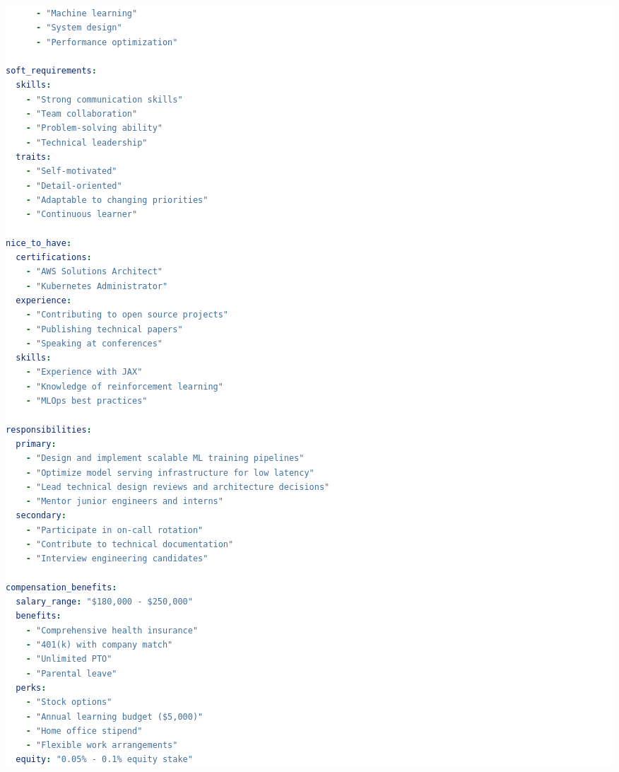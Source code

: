 ```yaml
      - "Machine learning"
      - "System design"
      - "Performance optimization"

soft_requirements:
  skills:
    - "Strong communication skills"
    - "Team collaboration"
    - "Problem-solving ability"
    - "Technical leadership"
  traits:
    - "Self-motivated"
    - "Detail-oriented"
    - "Adaptable to changing priorities"
    - "Continuous learner"

nice_to_have:
  certifications:
    - "AWS Solutions Architect"
    - "Kubernetes Administrator"
  experience:
    - "Contributing to open source projects"
    - "Publishing technical papers"
    - "Speaking at conferences"
  skills:
    - "Experience with JAX"
    - "Knowledge of reinforcement learning"
    - "MLOps best practices"

responsibilities:
  primary:
    - "Design and implement scalable ML training pipelines"
    - "Optimize model serving infrastructure for low latency"
    - "Lead technical design reviews and architecture decisions"
    - "Mentor junior engineers and interns"
  secondary:
    - "Participate in on-call rotation"
    - "Contribute to technical documentation"
    - "Interview engineering candidates"

compensation_benefits:
  salary_range: "$180,000 - $250,000"
  benefits:
    - "Comprehensive health insurance"
    - "401(k) with company match"
    - "Unlimited PTO"
    - "Parental leave"
  perks:
    - "Stock options"
    - "Annual learning budget ($5,000)"
    - "Home office stipend"
    - "Flexible work arrangements"
  equity: "0.05% - 0.1% equity stake"
```
